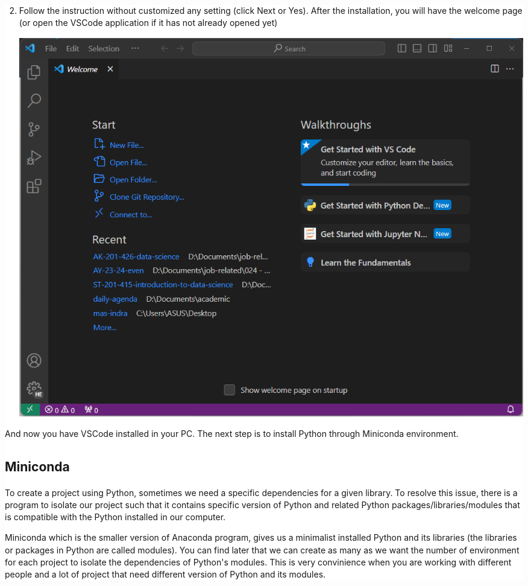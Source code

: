2. Follow the instruction without customized any setting (click Next or Yes).
   After the installation, you will have the welcome page (or open the
   VSCode application if it has not already opened yet)

   <img src="../img-resources/vscode-welcome-page.png">

And now you have VSCode installed in your PC. The next step is to install
Python through Miniconda environment.

## Miniconda
To create a project using Python, sometimes we need a specific dependencies
for a given library. To resolve this issue, there is a program to isolate
our project such that it contains specific version of Python and related
Python packages/libraries/modules that is compatible with the Python installed
in our computer.

Miniconda which is the smaller version of Anaconda program, gives us
a minimalist installed Python and its libraries (the libraries or packages in 
Python are called modules). You can find later that we can create as many as
we want the number of environment for each project to isolate the 
dependencies of Python's modules. This is very convinience when you are working
with different people and a lot of project that need different version of
Python and its modules.
